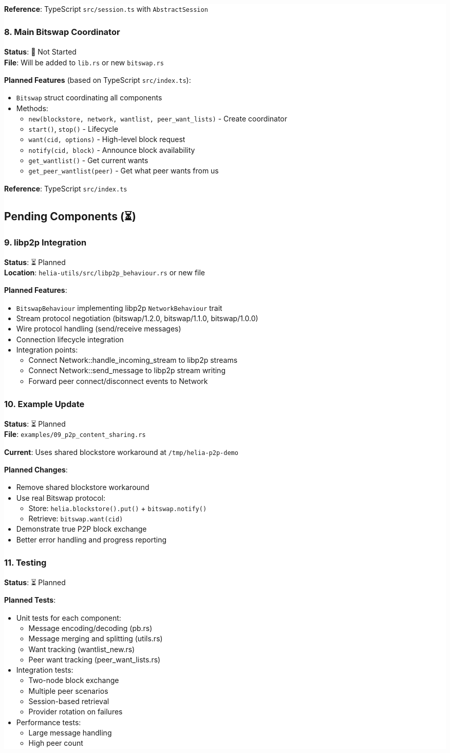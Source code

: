 **Reference**: TypeScript `src/session.ts` with `AbstractSession`

### 8. Main Bitswap Coordinator
**Status**: 🔄 Not Started  
**File**: Will be added to `lib.rs` or new `bitswap.rs`

**Planned Features** (based on TypeScript `src/index.ts`):
- `Bitswap` struct coordinating all components
- Methods:
  - `new(blockstore, network, wantlist, peer_want_lists)` - Create coordinator
  - `start()`, `stop()` - Lifecycle
  - `want(cid, options)` - High-level block request
  - `notify(cid, block)` - Announce block availability
  - `get_wantlist()` - Get current wants
  - `get_peer_wantlist(peer)` - Get what peer wants from us

**Reference**: TypeScript `src/index.ts`

## Pending Components (⏳)

### 9. libp2p Integration
**Status**: ⏳ Planned  
**Location**: `helia-utils/src/libp2p_behaviour.rs` or new file

**Planned Features**:
- `BitswapBehaviour` implementing libp2p `NetworkBehaviour` trait
- Stream protocol negotiation (bitswap/1.2.0, bitswap/1.1.0, bitswap/1.0.0)
- Wire protocol handling (send/receive messages)
- Connection lifecycle integration
- Integration points:
  - Connect Network::handle_incoming_stream to libp2p streams
  - Connect Network::send_message to libp2p stream writing
  - Forward peer connect/disconnect events to Network

### 10. Example Update
**Status**: ⏳ Planned  
**File**: `examples/09_p2p_content_sharing.rs`

**Current**: Uses shared blockstore workaround at `/tmp/helia-p2p-demo`

**Planned Changes**:
- Remove shared blockstore workaround
- Use real Bitswap protocol:
  - Store: `helia.blockstore().put()` + `bitswap.notify()`
  - Retrieve: `bitswap.want(cid)`
- Demonstrate true P2P block exchange
- Better error handling and progress reporting

### 11. Testing
**Status**: ⏳ Planned

**Planned Tests**:
- Unit tests for each component:
  - Message encoding/decoding (pb.rs)
  - Message merging and splitting (utils.rs)
  - Want tracking (wantlist_new.rs)
  - Peer want tracking (peer_want_lists.rs)
- Integration tests:
  - Two-node block exchange
  - Multiple peer scenarios
  - Session-based retrieval
  - Provider rotation on failures
- Performance tests:
  - Large message handling
  - High peer count